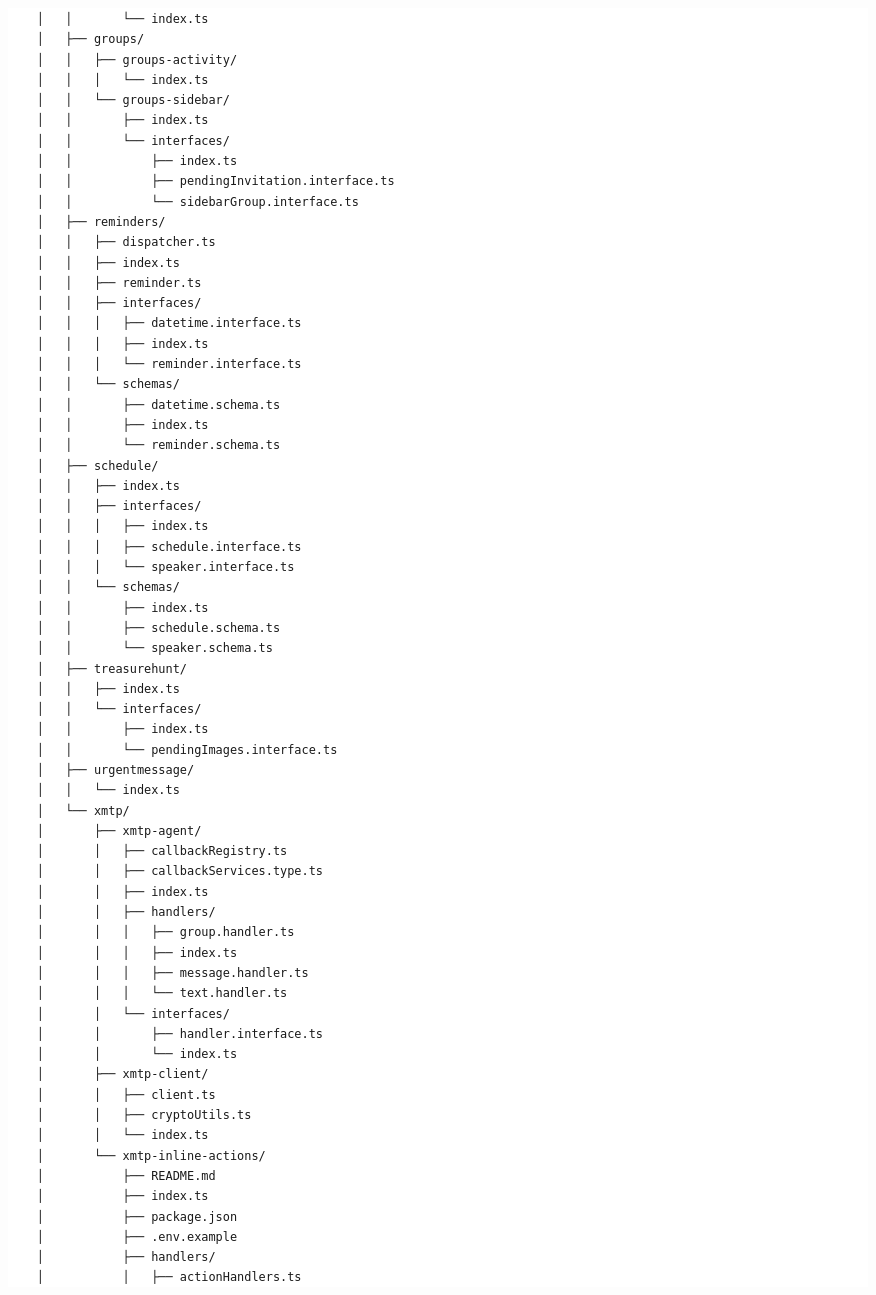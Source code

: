 ```bash
    │   │       └── index.ts
    │   ├── groups/
    │   │   ├── groups-activity/
    │   │   │   └── index.ts
    │   │   └── groups-sidebar/
    │   │       ├── index.ts
    │   │       └── interfaces/
    │   │           ├── index.ts
    │   │           ├── pendingInvitation.interface.ts
    │   │           └── sidebarGroup.interface.ts
    │   ├── reminders/
    │   │   ├── dispatcher.ts
    │   │   ├── index.ts
    │   │   ├── reminder.ts
    │   │   ├── interfaces/
    │   │   │   ├── datetime.interface.ts
    │   │   │   ├── index.ts
    │   │   │   └── reminder.interface.ts
    │   │   └── schemas/
    │   │       ├── datetime.schema.ts
    │   │       ├── index.ts
    │   │       └── reminder.schema.ts
    │   ├── schedule/
    │   │   ├── index.ts
    │   │   ├── interfaces/
    │   │   │   ├── index.ts
    │   │   │   ├── schedule.interface.ts
    │   │   │   └── speaker.interface.ts
    │   │   └── schemas/
    │   │       ├── index.ts
    │   │       ├── schedule.schema.ts
    │   │       └── speaker.schema.ts
    │   ├── treasurehunt/
    │   │   ├── index.ts
    │   │   └── interfaces/
    │   │       ├── index.ts
    │   │       └── pendingImages.interface.ts
    │   ├── urgentmessage/
    │   │   └── index.ts
    │   └── xmtp/
    │       ├── xmtp-agent/
    │       │   ├── callbackRegistry.ts
    │       │   ├── callbackServices.type.ts
    │       │   ├── index.ts
    │       │   ├── handlers/
    │       │   │   ├── group.handler.ts
    │       │   │   ├── index.ts
    │       │   │   ├── message.handler.ts
    │       │   │   └── text.handler.ts
    │       │   └── interfaces/
    │       │       ├── handler.interface.ts
    │       │       └── index.ts
    │       ├── xmtp-client/
    │       │   ├── client.ts
    │       │   ├── cryptoUtils.ts
    │       │   └── index.ts
    │       └── xmtp-inline-actions/
    │           ├── README.md
    │           ├── index.ts
    │           ├── package.json
    │           ├── .env.example
    │           ├── handlers/
    │           │   ├── actionHandlers.ts
```